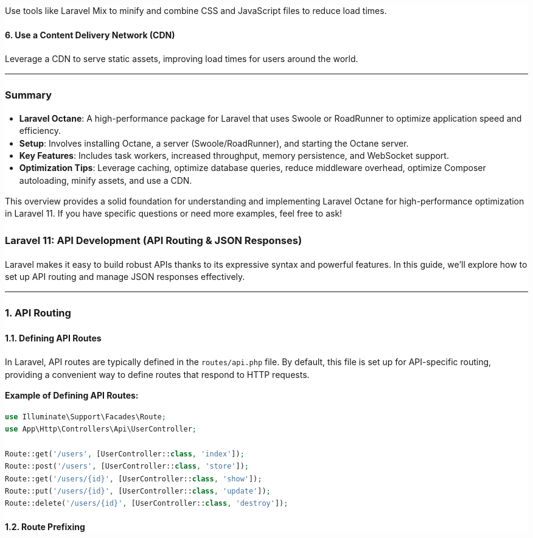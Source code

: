 Use tools like Laravel Mix to minify and combine CSS and JavaScript files to reduce load times.

#### 6. **Use a Content Delivery Network (CDN)**

Leverage a CDN to serve static assets, improving load times for users around the world.

---

### Summary

- **Laravel Octane**: A high-performance package for Laravel that uses Swoole or RoadRunner to optimize application speed and efficiency.
- **Setup**: Involves installing Octane, a server (Swoole/RoadRunner), and starting the Octane server.
- **Key Features**: Includes task workers, increased throughput, memory persistence, and WebSocket support.
- **Optimization Tips**: Leverage caching, optimize database queries, reduce middleware overhead, optimize Composer autoloading, minify assets, and use a CDN.

This overview provides a solid foundation for understanding and implementing Laravel Octane for high-performance optimization in Laravel 11. If you have specific questions or need more examples, feel free to ask!


### Laravel 11: API Development (API Routing & JSON Responses)

Laravel makes it easy to build robust APIs thanks to its expressive syntax and powerful features. In this guide, we’ll explore how to set up API routing and manage JSON responses effectively.

---

### 1. **API Routing**

#### 1.1. **Defining API Routes**

In Laravel, API routes are typically defined in the `routes/api.php` file. By default, this file is set up for API-specific routing, providing a convenient way to define routes that respond to HTTP requests.

**Example of Defining API Routes:**

```php
use Illuminate\Support\Facades\Route;
use App\Http\Controllers\Api\UserController;

Route::get('/users', [UserController::class, 'index']);
Route::post('/users', [UserController::class, 'store']);
Route::get('/users/{id}', [UserController::class, 'show']);
Route::put('/users/{id}', [UserController::class, 'update']);
Route::delete('/users/{id}', [UserController::class, 'destroy']);
```

#### 1.2. **Route Prefixing**

